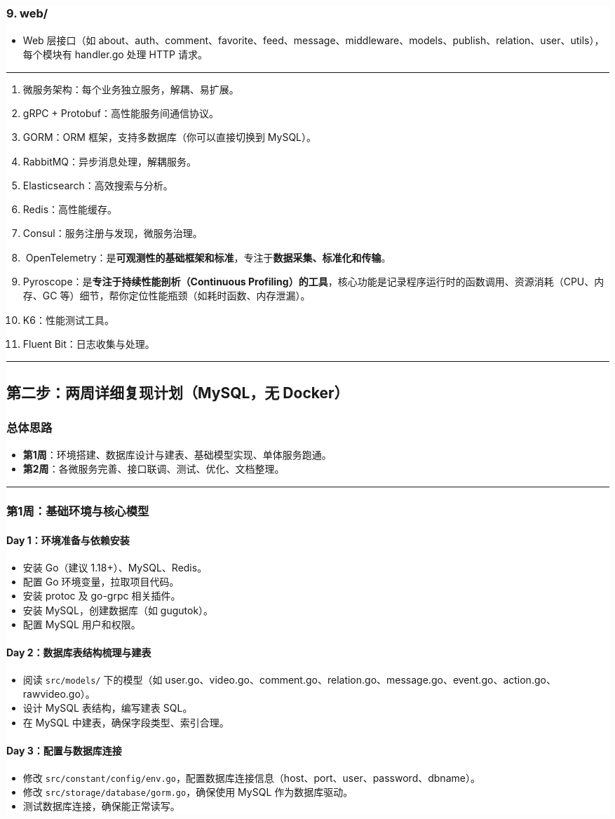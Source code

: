 ### 9. web/
- Web 层接口（如 about、auth、comment、favorite、feed、message、middleware、models、publish、relation、user、utils），每个模块有 handler.go 处理 HTTP 请求。

---

1. 微服务架构：每个业务独立服务，解耦、易扩展。

2. gRPC + Protobuf：高性能服务间通信协议。

3. GORM：ORM 框架，支持多数据库（你可以直接切换到 MySQL）。

4. RabbitMQ：异步消息处理，解耦服务。

5. Elasticsearch：高效搜索与分析。

6. Redis：高性能缓存。

7. Consul：服务注册与发现，微服务治理。

8.  OpenTelemetry：是**可观测性的基础框架和标准**，专注于**数据采集、标准化和传输**。
9. Pyroscope：是**专注于持续性能剖析（Continuous Profiling）的工具**，核心功能是记录程序运行时的函数调用、资源消耗（CPU、内存、GC 等）细节，帮你定位性能瓶颈（如耗时函数、内存泄漏）。

10. K6：性能测试工具。

11. Fluent Bit：日志收集与处理。
---

## 第二步：两周详细复现计划（MySQL，无 Docker）

### 总体思路

- **第1周**：环境搭建、数据库设计与建表、基础模型实现、单体服务跑通。
- **第2周**：各微服务完善、接口联调、测试、优化、文档整理。

---

### **第1周：基础环境与核心模型**

#### **Day 1：环境准备与依赖安装**
- 安装 Go（建议 1.18+）、MySQL、Redis。
- 配置 Go 环境变量，拉取项目代码。
- 安装 protoc 及 go-grpc 相关插件。
- 安装 MySQL，创建数据库（如 gugutok）。
- 配置 MySQL 用户和权限。

#### **Day 2：数据库表结构梳理与建表**
- 阅读 `src/models/` 下的模型（如 user.go、video.go、comment.go、relation.go、message.go、event.go、action.go、rawvideo.go）。
- 设计 MySQL 表结构，编写建表 SQL。
- 在 MySQL 中建表，确保字段类型、索引合理。

#### **Day 3：配置与数据库连接**
- 修改 `src/constant/config/env.go`，配置数据库连接信息（host、port、user、password、dbname）。
- 修改 `src/storage/database/gorm.go`，确保使用 MySQL 作为数据库驱动。
- 测试数据库连接，确保能正常读写。

